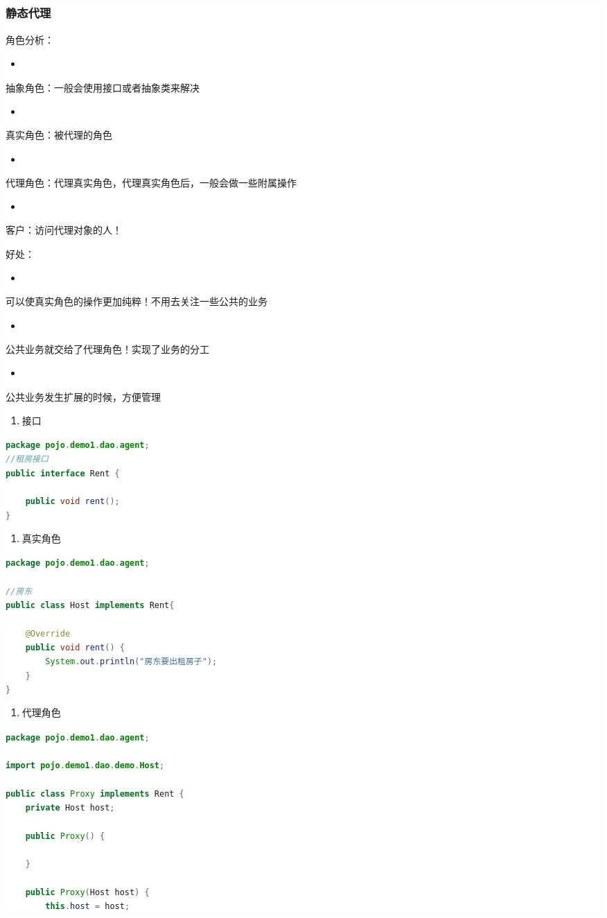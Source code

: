 
### 静态代理

角色分析：

- 
抽象角色：一般会使用接口或者抽象类来解决

- 
真实角色：被代理的角色

- 
代理角色：代理真实角色，代理真实角色后，一般会做一些附属操作

- 
客户：访问代理对象的人！


好处：

- 
可以使真实角色的操作更加纯粹！不用去关注一些公共的业务

- 
公共业务就交给了代理角色！实现了业务的分工

- 
公共业务发生扩展的时候，方便管理


1. 接口

```java
package pojo.demo1.dao.agent;
//租房接口
public interface Rent {

    public void rent();
}
```

1. 真实角色

```java
package pojo.demo1.dao.agent;

//房东
public class Host implements Rent{

    @Override
    public void rent() {
        System.out.println("房东要出租房子");
    }
}
```

1. 代理角色

```java
package pojo.demo1.dao.agent;

import pojo.demo1.dao.demo.Host;

public class Proxy implements Rent {
    private Host host;

    public Proxy() {

    }

    public Proxy(Host host) {
        this.host = host;
```